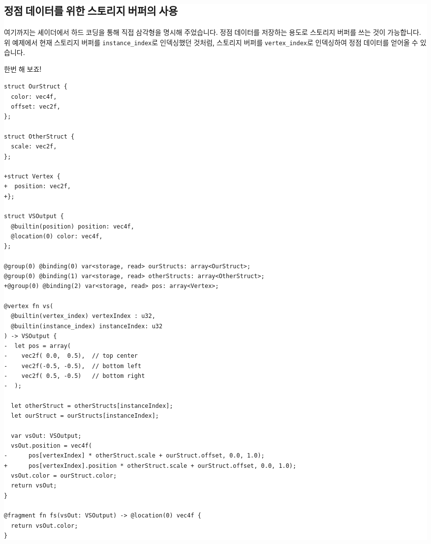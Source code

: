 ## 정점 데이터를 위한 스토리지 버퍼의 사용

여기까지는 셰이더에서 하드 코딩을 통해 직접 삼각형을 명시해 주었습니다.
정점 데이터를 저장하는 용도로 스토리지 버퍼를 쓰는 것이 가능합니다.
위 예제에서 현재 스토리지 버퍼를 `instance_index`로 인덱싱했던 것처럼, 
스토리지 버퍼를 `vertex_index`로 인덱싱하여 정점 데이터를 얻어올 수 있습니다.

한번 해 보죠!

```wgsl
struct OurStruct {
  color: vec4f,
  offset: vec2f,
};

struct OtherStruct {
  scale: vec2f,
};

+struct Vertex {
+  position: vec2f,
+};

struct VSOutput {
  @builtin(position) position: vec4f,
  @location(0) color: vec4f,
};

@group(0) @binding(0) var<storage, read> ourStructs: array<OurStruct>;
@group(0) @binding(1) var<storage, read> otherStructs: array<OtherStruct>;
+@group(0) @binding(2) var<storage, read> pos: array<Vertex>;

@vertex fn vs(
  @builtin(vertex_index) vertexIndex : u32,
  @builtin(instance_index) instanceIndex: u32
) -> VSOutput {
-  let pos = array(
-    vec2f( 0.0,  0.5),  // top center
-    vec2f(-0.5, -0.5),  // bottom left
-    vec2f( 0.5, -0.5)   // bottom right
-  );

  let otherStruct = otherStructs[instanceIndex];
  let ourStruct = ourStructs[instanceIndex];

  var vsOut: VSOutput;
  vsOut.position = vec4f(
-      pos[vertexIndex] * otherStruct.scale + ourStruct.offset, 0.0, 1.0);
+      pos[vertexIndex].position * otherStruct.scale + ourStruct.offset, 0.0, 1.0);
  vsOut.color = ourStruct.color;
  return vsOut;
}

@fragment fn fs(vsOut: VSOutput) -> @location(0) vec4f {
  return vsOut.color;
}
```


[^colorAttachments]: 색상 어태치먼트는 여러 개일 수 있고, 이 경우 `location(1)`, `location(2)` 등등을 사용하여 색상/값을 반환해야 합니다.
